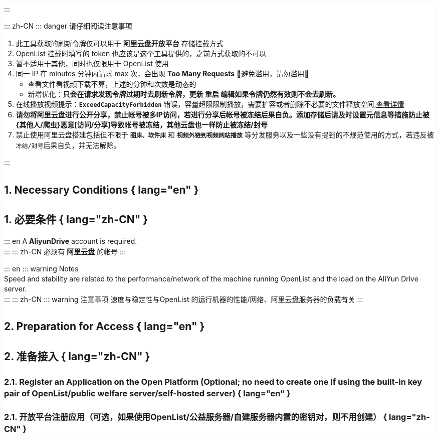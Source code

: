 :::

::: zh-CN
::: danger 请仔细阅读注意事项

1. 此工具获取的刷新令牌仅可以用于 **阿里云盘开放平台** 存储挂载方式
2. OpenList 挂载时填写的 token 也应该是这个工具提供的，之前方式获取的不可以
3. 暂不适用于其他，同时也仅限用于 OpenList 使用
4. 同一 IP 在 minutes 分钟内请求 max 次，会出现 **Too Many Requests** :no_entry_sign:避免滥用，请勿滥用:no_entry_sign:
   - 查看文件看视频下载不算，上述的分钟和次数是动态的
   - 新增优化：**只会在请求发现令牌过期时去刷新令牌，更新 重启 编辑如果令牌仍然有效则不会去刷新。**
5. 在线播放视频提示：**`ExceedCapacityForbidden`** 错误，容量超限限制播放，需要扩容或者删除不必要的文件释放空间,[查看详情](#四、)
6. **请勿将阿里云盘进行公开分享，禁止帐号被多IP访问，若进行分享后帐号被冻结后果自负。添加存储后请及时设置元信息等措施防止被{其他人/爬虫}恶意[访问/分享]导致帐号被冻结，其他云盘也一样防止被冻结/封号**
7. 禁止使用阿里云盘搭建包括但不限于 **`图床、软件床`** 和 **`视频外链到视频网站播放`** 等分发服务以及一些没有提到的不规范使用的方式，若违反被`冻结/封号`后果自负，并无法解除。

:::

## 1. Necessary Conditions { lang="en" }

## 1. 必要条件 { lang="zh-CN" }

::: en
A **AliyunDrive** account is required.  
:::
::: zh-CN
必须有 **阿里云盘** 的帐号
:::

::: en
::: warning Notes  
Speed and stability are related to the performance/network of the machine running OpenList and the load on the AliYun Drive server.  
:::
::: zh-CN
::: warning 注意事项
速度与稳定性与OpenList 的运行机器的性能/网络、阿里云盘服务器的负载有关
:::

## 2. Preparation for Access { lang="en" }

## 2. 准备接入 { lang="zh-CN" }

### 2.1. Register an Application on the Open Platform (Optional; no need to create one if using the built-in key pair of OpenList/public welfare server/self-hosted server) { lang="en" }

### 2.1. 开放平台注册应用（可选，如果使用OpenList/公益服务器/自建服务器内置的密钥对，则不用创建） { lang="zh-CN" }
